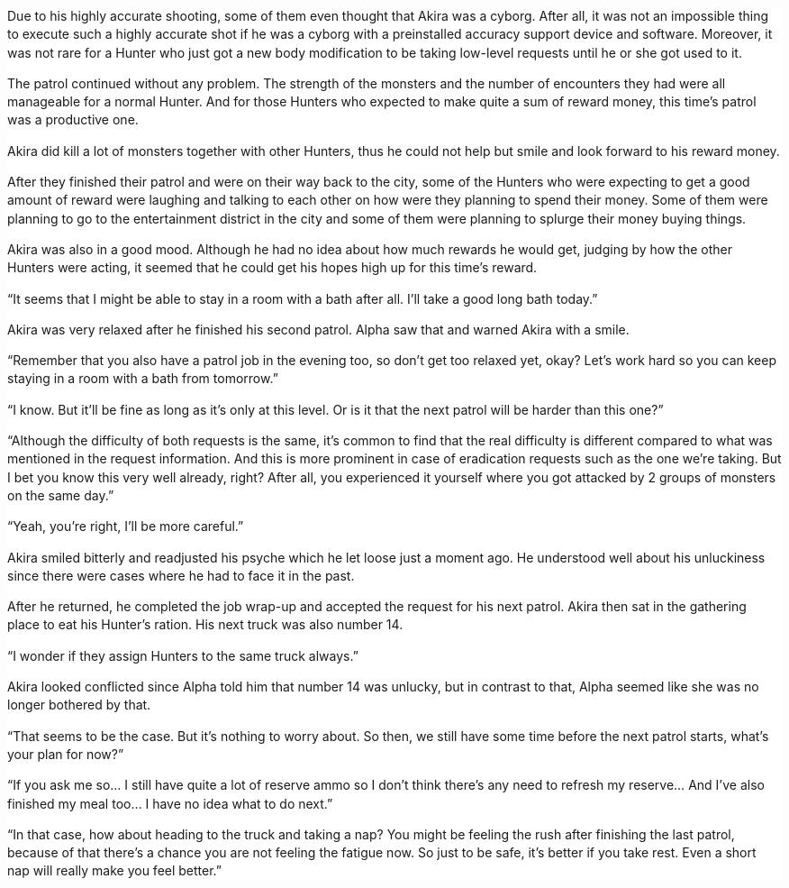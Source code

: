 Due to his highly accurate shooting, some of them even thought that Akira was a cyborg. After all, it was not an impossible thing to execute such a highly accurate shot if he was a cyborg with a preinstalled accuracy support device and software. Moreover, it was not rare for a Hunter who just got a new body modification to be taking low-level requests until he or she got used to it.

The patrol continued without any problem. The strength of the monsters and the number of encounters they had were all manageable for a normal Hunter. And for those Hunters who expected to make quite a sum of reward money, this time’s patrol was a productive one.

Akira did kill a lot of monsters together with other Hunters, thus he could not help but smile and look forward to his reward money.

After they finished their patrol and were on their way back to the city, some of the Hunters who were expecting to get a good amount of reward were laughing and talking to each other on how were they planning to spend their money. Some of them were planning to go to the entertainment district in the city and some of them were planning to splurge their money buying things.

Akira was also in a good mood. Although he had no idea about how much rewards he would get, judging by how the other Hunters were acting, it seemed that he could get his hopes high up for this time’s reward.

“It seems that I might be able to stay in a room with a bath after all. I’ll take a good long bath today.”

Akira was very relaxed after he finished his second patrol. Alpha saw that and warned Akira with a smile.

“Remember that you also have a patrol job in the evening too, so don’t get too relaxed yet, okay? Let’s work hard so you can keep staying in a room with a bath from tomorrow.”

“I know. But it’ll be fine as long as it’s only at this level. Or is it that the next patrol will be harder than this one?”

“Although the difficulty of both requests is the same, it’s common to find that the real difficulty is different compared to what was mentioned in the request information. And this is more prominent in case of eradication requests such as the one we’re taking. But I bet you know this very well already, right? After all, you experienced it yourself where you got attacked by 2 groups of monsters on the same day.”

“Yeah, you’re right, I’ll be more careful.”

Akira smiled bitterly and readjusted his psyche which he let loose just a moment ago. He understood well about his unluckiness since there were cases where he had to face it in the past.

After he returned, he completed the job wrap-up and accepted the request for his next patrol. Akira then sat in the gathering place to eat his Hunter’s ration. His next truck was also number 14.

“I wonder if they assign Hunters to the same truck always.”

Akira looked conflicted since Alpha told him that number 14 was unlucky, but in contrast to that, Alpha seemed like she was no longer bothered by that.

“That seems to be the case. But it’s nothing to worry about. So then, we still have some time before the next patrol starts, what’s your plan for now?”

“If you ask me so… I still have quite a lot of reserve ammo so I don’t think there’s any need to refresh my reserve… And I’ve also finished my meal too… I have no idea what to do next.”

“In that case, how about heading to the truck and taking a nap? You might be feeling the rush after finishing the last patrol, because of that there’s a chance you are not feeling the fatigue now. So just to be safe, it’s better if you take rest. Even a short nap will really make you feel better.”
